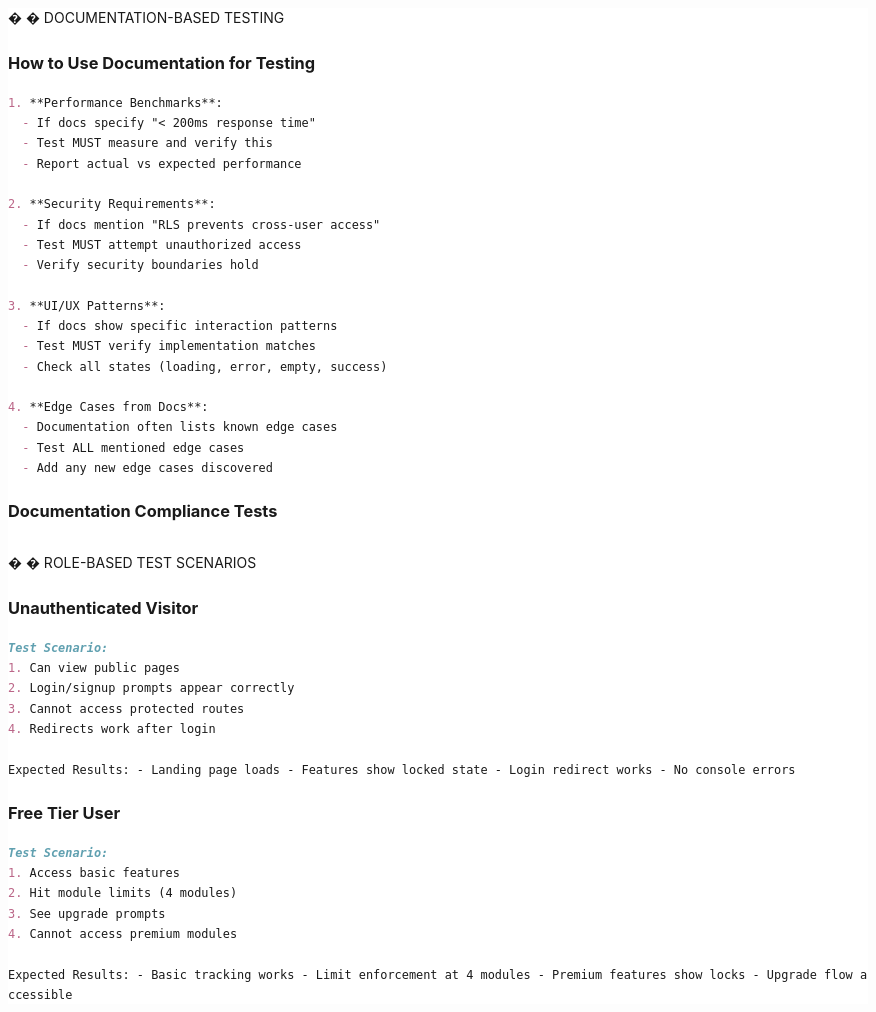 ## 
�
�
 DOCUMENTATION-BASED TESTING 
 
### How to Use Documentation for Testing 
```markdown 
1. **Performance Benchmarks**: 
  - If docs specify "< 200ms response time" 
  - Test MUST measure and verify this 
  - Report actual vs expected performance 
 
2. **Security Requirements**: 
  - If docs mention "RLS prevents cross-user access" 
  - Test MUST attempt unauthorized access 
  - Verify security boundaries hold 
 
3. **UI/UX Patterns**: 
  - If docs show specific interaction patterns 
  - Test MUST verify implementation matches 
  - Check all states (loading, error, empty, success) 
 
4. **Edge Cases from Docs**: 
  - Documentation often lists known edge cases 
  - Test ALL mentioned edge cases 
  - Add any new edge cases discovered 
``` 
 
### Documentation Compliance Tests 
```markdown - [ ] All behaviors match documentation - [ ] Performance meets documented targets - [ ] Security requirements verified - [ ] Error messages match documentation - [ ] UI patterns follow documented guidelines - [ ] API responses match documented schemas 
``` 
 
## 
�
�
 ROLE-BASED TEST SCENARIOS 
 
### Unauthenticated Visitor 
```markdown 
Test Scenario: 
1. Can view public pages 
2. Login/signup prompts appear correctly 
3. Cannot access protected routes 
4. Redirects work after login 
 
Expected Results: - Landing page loads - Features show locked state - Login redirect works - No console errors 
``` 
 
### Free Tier User 
```markdown 
Test Scenario: 
1. Access basic features 
2. Hit module limits (4 modules) 
3. See upgrade prompts 
4. Cannot access premium modules 
 
Expected Results: - Basic tracking works - Limit enforcement at 4 modules - Premium features show locks - Upgrade flow accessible 
``` 
 